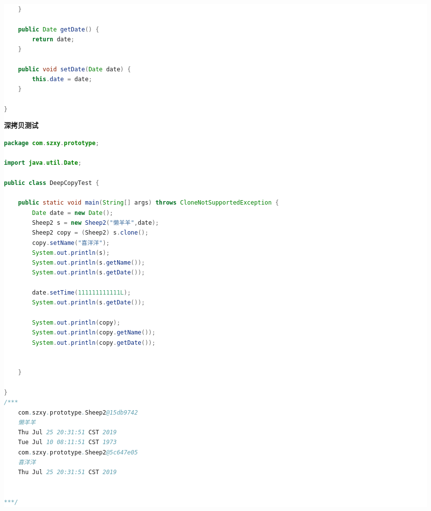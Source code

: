 ```java
	}

	public Date getDate() {
		return date;
	}

	public void setDate(Date date) {
		this.date = date;
	}

}

```

**深拷贝测试**

```java
package com.szxy.prototype;

import java.util.Date;

public class DeepCopyTest {
	
	public static void main(String[] args) throws CloneNotSupportedException {
		Date date = new Date();
		Sheep2 s = new Sheep2("懒羊羊",date);
		Sheep2 copy = (Sheep2) s.clone();
		copy.setName("喜洋洋");
		System.out.println(s);
		System.out.println(s.getName());
		System.out.println(s.getDate());
		
		date.setTime(111111111111L);
		System.out.println(s.getDate());
		
		System.out.println(copy);
		System.out.println(copy.getName());
		System.out.println(copy.getDate());
		
		
	}
	
}
/***
	com.szxy.prototype.Sheep2@15db9742
    懒羊羊
    Thu Jul 25 20:31:51 CST 2019
    Tue Jul 10 08:11:51 CST 1973
    com.szxy.prototype.Sheep2@5c647e05
    喜洋洋
    Thu Jul 25 20:31:51 CST 2019

	
***/

```
